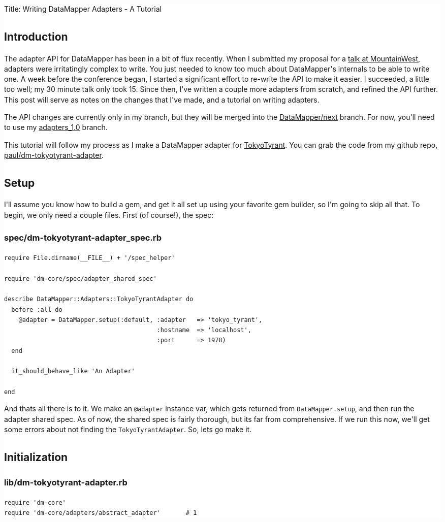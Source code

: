 Title: Writing DataMapper Adapters - A Tutorial

Introduction
------------

The adapter API for DataMapper has been in a bit of flux recently. When I submitted
my proposal for a [talk at MountainWest][mwrc-talk], adapters were irritatingly complex to write.
You just needed to know too much about DataMapper's internals to be able to write one.
A week before the conference began, I started a significant effort to re-write the API to make
it easier. I succeeded, a little too well; my 30 minute talk only took 15. Since then,
I've written a couple more adapters from scratch, and refined the API further. This post
will serve as notes on the changes that I've made, and a tutorial on writing adapters.

The API changes are currently only in my branch, but they will be merged into the
[DataMapper/next][github-dm-next] branch. For now, you'll need to use my 
[adapters_1.0][github-adapters1.0] branch.

This tutorial will follow my process as I make a DataMapper adapter for [TokyoTyrant][tokyotyrant]. You
can grab the code from my github repo, [paul/dm-tokyotyrant-adapter][tt-adapter].

Setup
-----

I'll assume you know how to build a gem, and get it all set up using your favorite gem builder, 
so I'm going to skip all that. To begin, we only need a couple files. First (of course!), the spec:

### spec/dm-tokyotyrant-adapter_spec.rb

    require File.dirname(__FILE__) + '/spec_helper'
    
    require 'dm-core/spec/adapter_shared_spec'
    
    describe DataMapper::Adapters::TokyoTyrantAdapter do
      before :all do
        @adapter = DataMapper.setup(:default, :adapter   => 'tokyo_tyrant',
                                              :hostname  => 'localhost',
                                              :port      => 1978)
      end
    
      it_should_behave_like 'An Adapter'
    
    end

And thats all there is to it. We make an `@adapter` instance var, which gets returned from
`DataMapper.setup`, and then run the adapter shared spec. As of now, the shared spec is fairly
thorough, but its far from comprehensive. If we run this now, we'll get some errors about not finding
the `TokyoTyrantAdapter`. So, lets go make it.

Initialization
--------------

### lib/dm-tokyotyrant-adapter.rb

    require 'dm-core'
    require 'dm-core/adapters/abstract_adapter'       # 1
    

[mwrc-talk]:            http://mwrc2009.confreaks.com/14-mar-2009-16-10-writing-adapters-for-datamapper-paul-sadauskas.html
[tokyotyrant]:   http://tokyocabinet.sourceforge.net/index.html
[github-dm-next]:       http://www.github.com/datamapper/dm-core/tree/next
[github-adapters1.0]:   http://www.github.com/paul/dm-core/tree/adapters_1.0
[tt-adapter]:           http://www.github.com/paul/dm-tokyotyrant-adapter
[inmem-adapter]:        http://github.com/paul/dm-core/blob/27a0277c8b00aa9d5be67a25a4113c437e4a6b34/lib/dm-core/adapters/in_memory_adapter.rb
